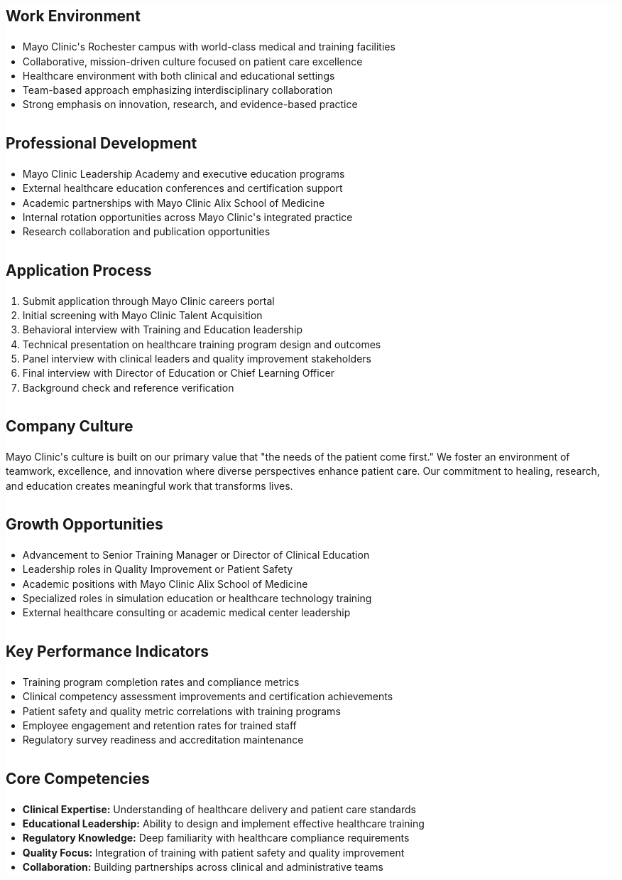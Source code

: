 ## Work Environment
- Mayo Clinic's Rochester campus with world-class medical and training facilities
- Collaborative, mission-driven culture focused on patient care excellence
- Healthcare environment with both clinical and educational settings
- Team-based approach emphasizing interdisciplinary collaboration
- Strong emphasis on innovation, research, and evidence-based practice

## Professional Development
- Mayo Clinic Leadership Academy and executive education programs
- External healthcare education conferences and certification support
- Academic partnerships with Mayo Clinic Alix School of Medicine
- Internal rotation opportunities across Mayo Clinic's integrated practice
- Research collaboration and publication opportunities

## Application Process
1. Submit application through Mayo Clinic careers portal
2. Initial screening with Mayo Clinic Talent Acquisition
3. Behavioral interview with Training and Education leadership
4. Technical presentation on healthcare training program design and outcomes
5. Panel interview with clinical leaders and quality improvement stakeholders
6. Final interview with Director of Education or Chief Learning Officer
7. Background check and reference verification

## Company Culture
Mayo Clinic's culture is built on our primary value that "the needs of the patient come first." We foster an environment of teamwork, excellence, and innovation where diverse perspectives enhance patient care. Our commitment to healing, research, and education creates meaningful work that transforms lives.

## Growth Opportunities
- Advancement to Senior Training Manager or Director of Clinical Education
- Leadership roles in Quality Improvement or Patient Safety
- Academic positions with Mayo Clinic Alix School of Medicine
- Specialized roles in simulation education or healthcare technology training
- External healthcare consulting or academic medical center leadership

## Key Performance Indicators
- Training program completion rates and compliance metrics
- Clinical competency assessment improvements and certification achievements
- Patient safety and quality metric correlations with training programs
- Employee engagement and retention rates for trained staff
- Regulatory survey readiness and accreditation maintenance

## Core Competencies
- **Clinical Expertise:** Understanding of healthcare delivery and patient care standards
- **Educational Leadership:** Ability to design and implement effective healthcare training
- **Regulatory Knowledge:** Deep familiarity with healthcare compliance requirements
- **Quality Focus:** Integration of training with patient safety and quality improvement
- **Collaboration:** Building partnerships across clinical and administrative teams
